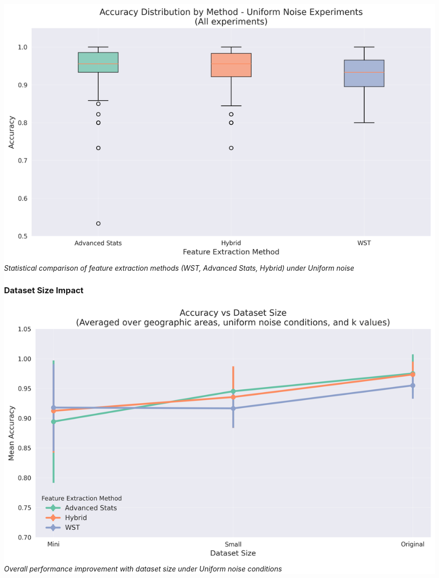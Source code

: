 ![Accuracy vs Method Boxplot](experiments/uniform/uniform_analysis/comparisons/accuracy_vs_method_boxplot_uniform.png)
*Statistical comparison of feature extraction methods (WST, Advanced Stats, Hybrid) under Uniform noise*

### Dataset Size Impact
![Accuracy vs Dataset Size](experiments/uniform/uniform_analysis/comparisons/accuracy_vs_dataset_size_overall.png)
*Overall performance improvement with dataset size under Uniform noise conditions*
